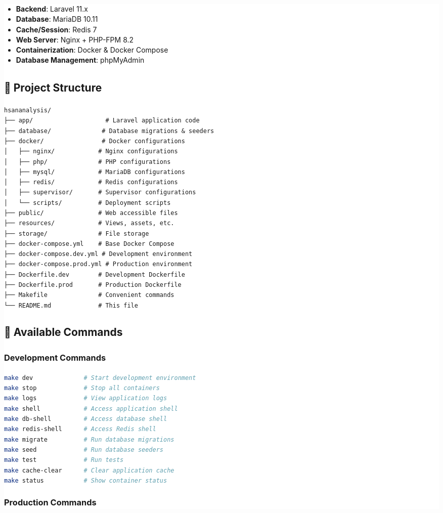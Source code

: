 - **Backend**: Laravel 11.x
- **Database**: MariaDB 10.11
- **Cache/Session**: Redis 7
- **Web Server**: Nginx + PHP-FPM 8.2
- **Containerization**: Docker & Docker Compose
- **Database Management**: phpMyAdmin

## 📁 Project Structure

```
hsananalysis/
├── app/                    # Laravel application code
├── database/              # Database migrations & seeders
├── docker/                # Docker configurations
│   ├── nginx/            # Nginx configurations
│   ├── php/              # PHP configurations
│   ├── mysql/            # MariaDB configurations
│   ├── redis/            # Redis configurations
│   ├── supervisor/       # Supervisor configurations
│   └── scripts/          # Deployment scripts
├── public/               # Web accessible files
├── resources/            # Views, assets, etc.
├── storage/              # File storage
├── docker-compose.yml    # Base Docker Compose
├── docker-compose.dev.yml # Development environment
├── docker-compose.prod.yml # Production environment
├── Dockerfile.dev        # Development Dockerfile
├── Dockerfile.prod       # Production Dockerfile
├── Makefile              # Convenient commands
└── README.md             # This file
```

## 🔧 Available Commands

### Development Commands

```bash
make dev              # Start development environment
make stop             # Stop all containers
make logs             # View application logs
make shell            # Access application shell
make db-shell         # Access database shell
make redis-shell      # Access Redis shell
make migrate          # Run database migrations
make seed             # Run database seeders
make test             # Run tests
make cache-clear      # Clear application cache
make status           # Show container status
```

### Production Commands
